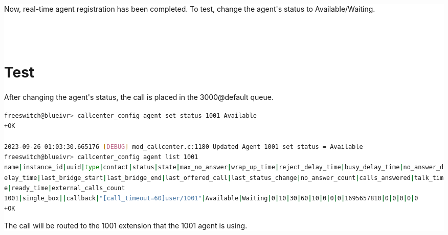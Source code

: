 Now, real-time agent registration has been completed. To test, change the agent's status to Available/Waiting.

<br><br>

# Test

After changing the agent's status, the call is placed in the 3000@default queue.

```bash
freeswitch@blueivr> callcenter_config agent set status 1001 Available
+OK

2023-09-26 01:03:30.665176 [DEBUG] mod_callcenter.c:1180 Updated Agent 1001 set status = Available
freeswitch@blueivr> callcenter_config agent list 1001
name|instance_id|uuid|type|contact|status|state|max_no_answer|wrap_up_time|reject_delay_time|busy_delay_time|no_answer_delay_time|last_bridge_start|last_bridge_end|last_offered_call|last_status_change|no_answer_count|calls_answered|talk_time|ready_time|external_calls_count
1001|single_box||callback|"[call_timeout=60]user/1001"|Available|Waiting|0|10|30|60|10|0|0|0|1695657810|0|0|0|0|0
+OK

```

The call will be routed to the 1001 extension that the 1001 agent is using.
